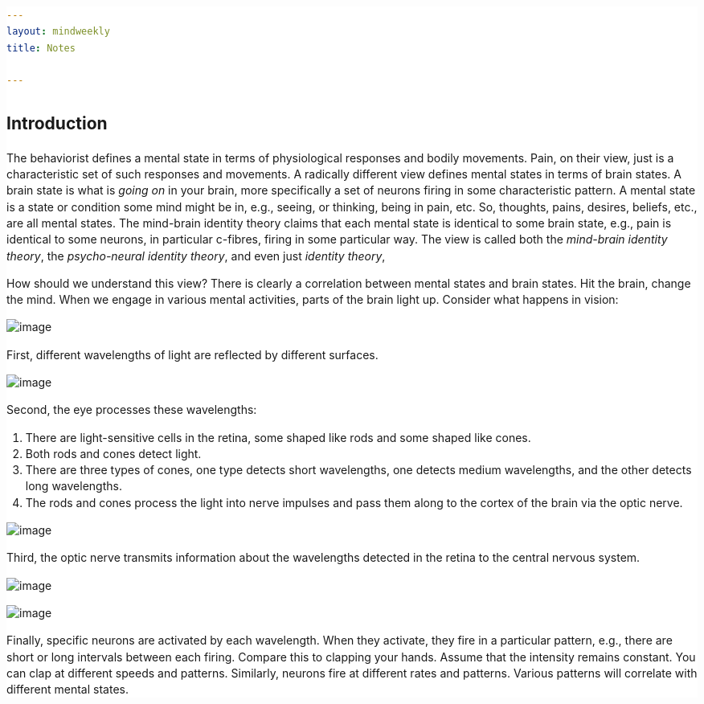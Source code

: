 ```yaml
---
layout: mindweekly
title: Notes

---
```



## Introduction
The behaviorist defines a mental state in terms of physiological responses and bodily movements. Pain, on their view, just is a characteristic set of such responses and movements. A radically different view defines mental states in terms of brain states. A brain state is what is *going on* in your brain, more specifically a set of neurons firing in some characteristic pattern. A mental state is a state or condition some mind might be in, e.g., seeing, or thinking, being in pain, etc. So, thoughts, pains, desires, beliefs, etc., are all mental states. The mind-brain identity theory claims that each mental state is identical to some brain state, e.g., pain is identical to some neurons, in particular c-fibres, firing in some particular way. The view is called both the *mind-brain identity theory*, the *psycho-neural identity theory*, and even just *identity theory*,  

How should we understand this view? There is clearly a correlation between mental states and brain states. Hit the brain, change the mind. When we engage in various mental activities, parts of the brain light up. Consider what happens in vision: 

![image](Reflect.jpg)

First, different wavelengths of light are reflected by different surfaces. 

![image](eye.png)

Second, the eye processes these wavelengths: 
1. There are light-sensitive cells in the retina, some shaped like rods and some shaped like cones. 
2. Both rods and cones detect light. 
3. There are three types of cones, one type detects short wavelengths, one detects medium wavelengths, and the other detects long wavelengths. 
4. The rods and cones process the light into nerve impulses and pass them along to the cortex of the brain via the optic nerve. 

![image](optic.jpg)

Third, the optic nerve transmits information about the wavelengths detected in the retina to the central nervous system. 

![image](nueron1.jpg)

![image](neuron2.jpg) 

Finally, specific neurons are activated by each wavelength. When they activate, they fire in a particular pattern, e.g., there are short or long intervals between each firing. Compare this to clapping your hands. Assume that the intensity remains constant. You can clap at different speeds and patterns. Similarly, neurons fire at different rates and patterns. Various patterns will correlate with different mental states.
